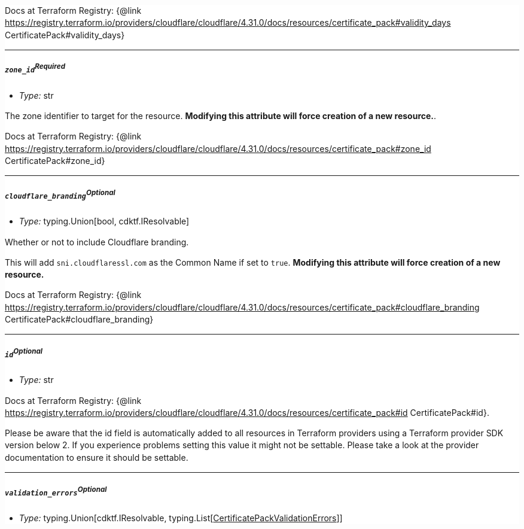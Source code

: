 Docs at Terraform Registry: {@link https://registry.terraform.io/providers/cloudflare/cloudflare/4.31.0/docs/resources/certificate_pack#validity_days CertificatePack#validity_days}

---

##### `zone_id`<sup>Required</sup> <a name="zone_id" id="@cdktf/provider-cloudflare.certificatePack.CertificatePack.Initializer.parameter.zoneId"></a>

- *Type:* str

The zone identifier to target for the resource. **Modifying this attribute will force creation of a new resource.**.

Docs at Terraform Registry: {@link https://registry.terraform.io/providers/cloudflare/cloudflare/4.31.0/docs/resources/certificate_pack#zone_id CertificatePack#zone_id}

---

##### `cloudflare_branding`<sup>Optional</sup> <a name="cloudflare_branding" id="@cdktf/provider-cloudflare.certificatePack.CertificatePack.Initializer.parameter.cloudflareBranding"></a>

- *Type:* typing.Union[bool, cdktf.IResolvable]

Whether or not to include Cloudflare branding.

This will add `sni.cloudflaressl.com` as the Common Name if set to `true`. **Modifying this attribute will force creation of a new resource.**

Docs at Terraform Registry: {@link https://registry.terraform.io/providers/cloudflare/cloudflare/4.31.0/docs/resources/certificate_pack#cloudflare_branding CertificatePack#cloudflare_branding}

---

##### `id`<sup>Optional</sup> <a name="id" id="@cdktf/provider-cloudflare.certificatePack.CertificatePack.Initializer.parameter.id"></a>

- *Type:* str

Docs at Terraform Registry: {@link https://registry.terraform.io/providers/cloudflare/cloudflare/4.31.0/docs/resources/certificate_pack#id CertificatePack#id}.

Please be aware that the id field is automatically added to all resources in Terraform providers using a Terraform provider SDK version below 2.
If you experience problems setting this value it might not be settable. Please take a look at the provider documentation to ensure it should be settable.

---

##### `validation_errors`<sup>Optional</sup> <a name="validation_errors" id="@cdktf/provider-cloudflare.certificatePack.CertificatePack.Initializer.parameter.validationErrors"></a>

- *Type:* typing.Union[cdktf.IResolvable, typing.List[<a href="#@cdktf/provider-cloudflare.certificatePack.CertificatePackValidationErrors">CertificatePackValidationErrors</a>]]
